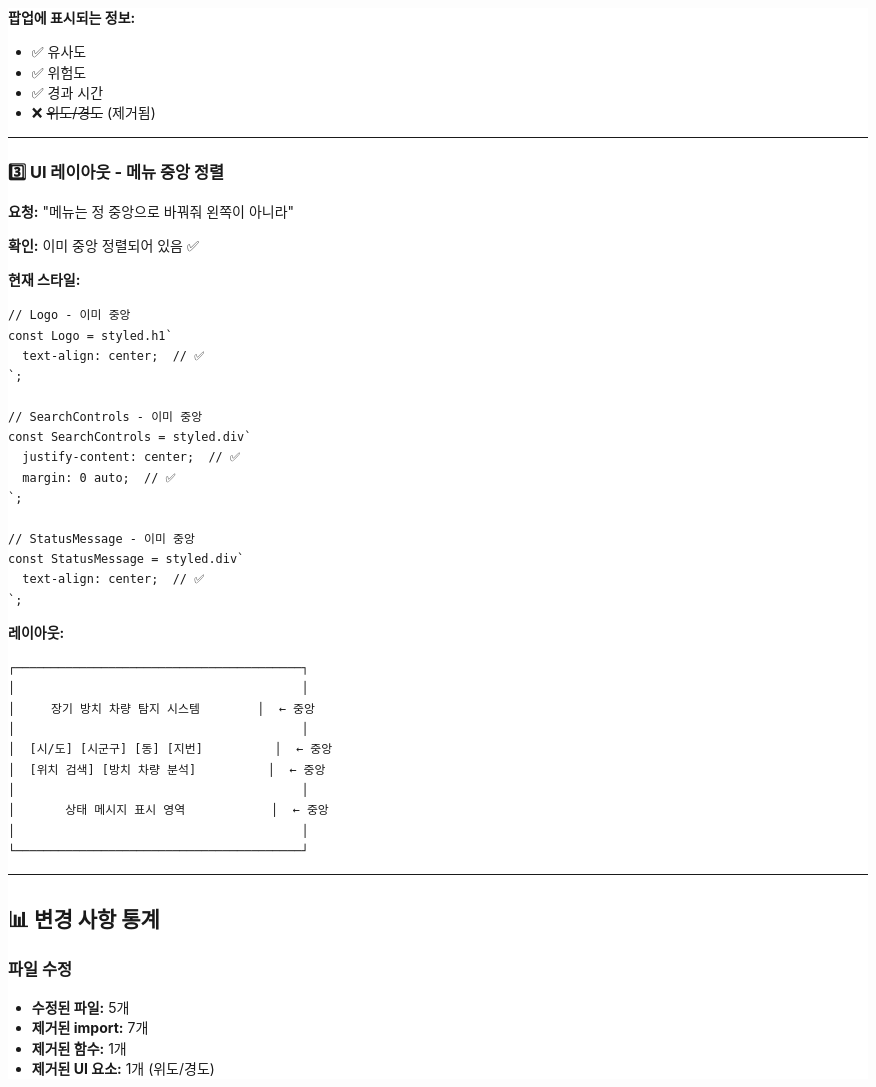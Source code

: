 **팝업에 표시되는 정보:**
- ✅ 유사도
- ✅ 위험도
- ✅ 경과 시간
- ❌ ~~위도/경도~~ (제거됨)

---

### 3️⃣ UI 레이아웃 - 메뉴 중앙 정렬

**요청:** "메뉴는 정 중앙으로 바꿔줘 왼쪽이 아니라"

**확인:** 이미 중앙 정렬되어 있음 ✅

**현재 스타일:**
```tsx
// Logo - 이미 중앙
const Logo = styled.h1`
  text-align: center;  // ✅
`;

// SearchControls - 이미 중앙
const SearchControls = styled.div`
  justify-content: center;  // ✅
  margin: 0 auto;  // ✅
`;

// StatusMessage - 이미 중앙
const StatusMessage = styled.div`
  text-align: center;  // ✅
`;
```

**레이아웃:**
```
┌────────────────────────────────────────┐
│                                        │
│     장기 방치 차량 탐지 시스템        │  ← 중앙
│                                        │
│  [시/도] [시군구] [동] [지번]          │  ← 중앙
│  [위치 검색] [방치 차량 분석]          │  ← 중앙
│                                        │
│       상태 메시지 표시 영역            │  ← 중앙
│                                        │
└────────────────────────────────────────┘
```

---

## 📊 변경 사항 통계

### 파일 수정
- **수정된 파일:** 5개
- **제거된 import:** 7개
- **제거된 함수:** 1개
- **제거된 UI 요소:** 1개 (위도/경도)
